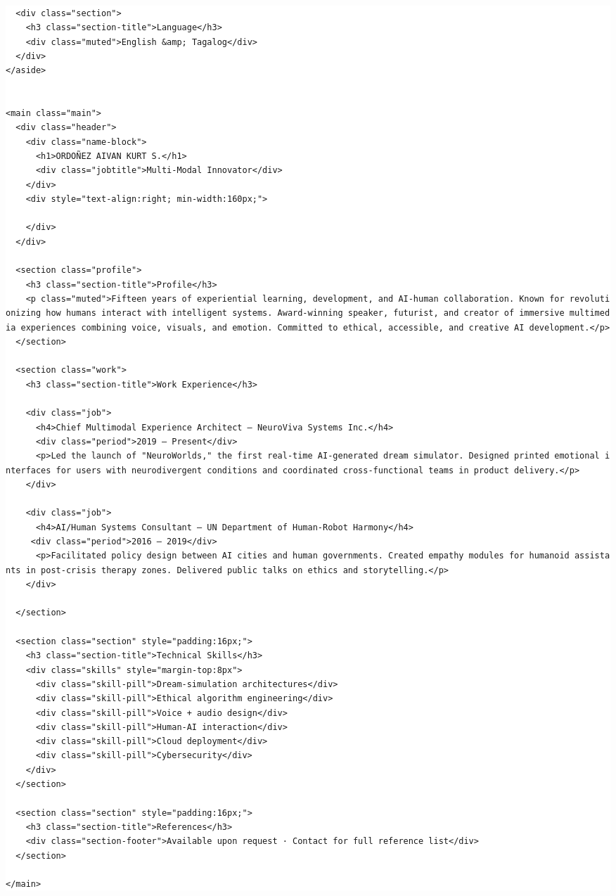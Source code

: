       <div class="section">
        <h3 class="section-title">Language</h3>
        <div class="muted">English &amp; Tagalog</div>
      </div>
    </aside>

  
    <main class="main">
      <div class="header">
        <div class="name-block">
          <h1>ORDOÑEZ AIVAN KURT S.</h1>
          <div class="jobtitle">Multi-Modal Innovator</div>
        </div>
        <div style="text-align:right; min-width:160px;">
            
        </div>
      </div>

      <section class="profile">
        <h3 class="section-title">Profile</h3>
        <p class="muted">Fifteen years of experiential learning, development, and AI-human collaboration. Known for revolutionizing how humans interact with intelligent systems. Award-winning speaker, futurist, and creator of immersive multimedia experiences combining voice, visuals, and emotion. Committed to ethical, accessible, and creative AI development.</p>
      </section>

      <section class="work">
        <h3 class="section-title">Work Experience</h3>

        <div class="job">
          <h4>Chief Multimodal Experience Architect — NeuroViva Systems Inc.</h4>
          <div class="period">2019 — Present</div>
          <p>Led the launch of "NeuroWorlds," the first real-time AI-generated dream simulator. Designed printed emotional interfaces for users with neurodivergent conditions and coordinated cross-functional teams in product delivery.</p>
        </div>

        <div class="job">
          <h4>AI/Human Systems Consultant — UN Department of Human-Robot Harmony</h4>
         <div class="period">2016 — 2019</div>
          <p>Facilitated policy design between AI cities and human governments. Created empathy modules for humanoid assistants in post-crisis therapy zones. Delivered public talks on ethics and storytelling.</p>
        </div>

      </section>

      <section class="section" style="padding:16px;">
        <h3 class="section-title">Technical Skills</h3>
        <div class="skills" style="margin-top:8px">
          <div class="skill-pill">Dream-simulation architectures</div>
          <div class="skill-pill">Ethical algorithm engineering</div>
          <div class="skill-pill">Voice + audio design</div>
          <div class="skill-pill">Human-AI interaction</div>
          <div class="skill-pill">Cloud deployment</div>
          <div class="skill-pill">Cybersecurity</div>
        </div>
      </section>

      <section class="section" style="padding:16px;">
        <h3 class="section-title">References</h3>
        <div class="section-footer">Available upon request · Contact for full reference list</div>
      </section>

    </main>
  </div>
</body>
</html>
